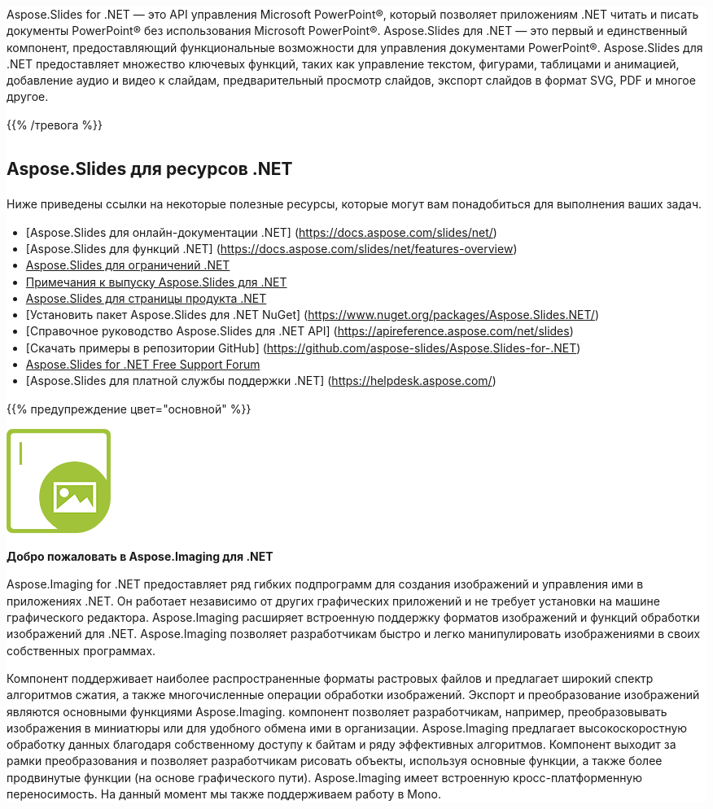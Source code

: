 Aspose.Slides for .NET — это API управления Microsoft PowerPoint®, который позволяет приложениям .NET читать и писать документы PowerPoint® без использования Microsoft PowerPoint®. Aspose.Slides для .NET — это первый и единственный компонент, предоставляющий функциональные возможности для управления документами PowerPoint®. Aspose.Slides для .NET предоставляет множество ключевых функций, таких как управление текстом, фигурами, таблицами и анимацией, добавление аудио и видео к слайдам, предварительный просмотр слайдов, экспорт слайдов в формат SVG, PDF и многое другое.

{{% /тревога %}}

## **Aspose.Slides для ресурсов .NET**

Ниже приведены ссылки на некоторые полезные ресурсы, которые могут вам понадобиться для выполнения ваших задач.

- [Aspose.Slides для онлайн-документации .NET] (https://docs.aspose.com/slides/net/)
- [Aspose.Slides для функций .NET] (https://docs.aspose.com/slides/net/features-overview)
- [Aspose.Slides для ограничений .NET](https://docs.aspose.com/slides/net/known-issues)
- [Примечания к выпуску Aspose.Slides для .NET](https://docs.aspose.com/slides/net/release-notes/)
- [Aspose.Slides для страницы продукта .NET](https://products.aspose.com/slides/net)
- [Установить пакет Aspose.Slides для .NET NuGet] (https://www.nuget.org/packages/Aspose.Slides.NET/)
- [Справочное руководство Aspose.Slides для .NET API] (https://apireference.aspose.com/net/slides)
- [Скачать примеры в репозитории GitHub] (https://github.com/aspose-slides/Aspose.Slides-for-.NET)
- [Aspose.Slides for .NET Free Support Forum](https://forum.aspose.com/c/slides)
- [Aspose.Slides для платной службы поддержки .NET] (https://helpdesk.aspose.com/)

{{% предупреждение цвет="основной" %}}

![Aspose.Imaging для .NET](aspose-imaging-net.png)

**Добро пожаловать в Aspose.Imaging для .NET**

Aspose.Imaging for .NET предоставляет ряд гибких подпрограмм для создания изображений и управления ими в приложениях .NET. Он работает независимо от других графических приложений и не требует установки на машине графического редактора. Aspose.Imaging расширяет встроенную поддержку форматов изображений и функций обработки изображений для .NET. Aspose.Imaging позволяет разработчикам быстро и легко манипулировать изображениями в своих собственных программах.

Компонент поддерживает наиболее распространенные форматы растровых файлов и предлагает широкий спектр алгоритмов сжатия, а также многочисленные операции обработки изображений. Экспорт и преобразование изображений являются основными функциями Aspose.Imaging. компонент позволяет разработчикам, например, преобразовывать изображения в миниатюры или для удобного обмена ими в организации. Aspose.Imaging предлагает высокоскоростную обработку данных благодаря собственному доступу к байтам и ряду эффективных алгоритмов. Компонент выходит за рамки преобразования и позволяет разработчикам рисовать объекты, используя основные функции, а также более продвинутые функции (на основе графического пути). Aspose.Imaging имеет встроенную кросс-платформенную переносимость. На данный момент мы также поддерживаем работу в Mono.
